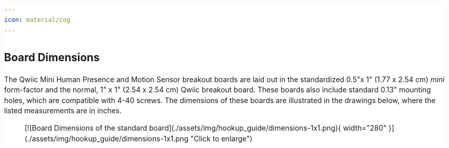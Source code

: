 ```yaml
---
icon: material/cog
---
```


## Board Dimensions
The Qwiic Mini Human Presence and Motion Sensor breakout boards are laid out in the standardized 0.5"x 1" (1.77 x 2.54 cm) *mini* form-factor and the normal, 1" x 1" (2.54 x 2.54 cm) Qwiic breakout board. These boards also include standard 0.13" mounting holes, which are compatible with 4-40 screws. The dimensions of these boards are illustrated in the drawings below, where the listed measurements are in inches.

<div class="grid" markdown>

<div markdown>
<figure markdown>
[![Board Dimensions of the standard board](./assets/img/hookup_guide/dimensions-1x1.png){ width="280" }](./assets/img/hookup_guide/dimensions-1x1.png "Click to enlarge")
</figure>
</div>
